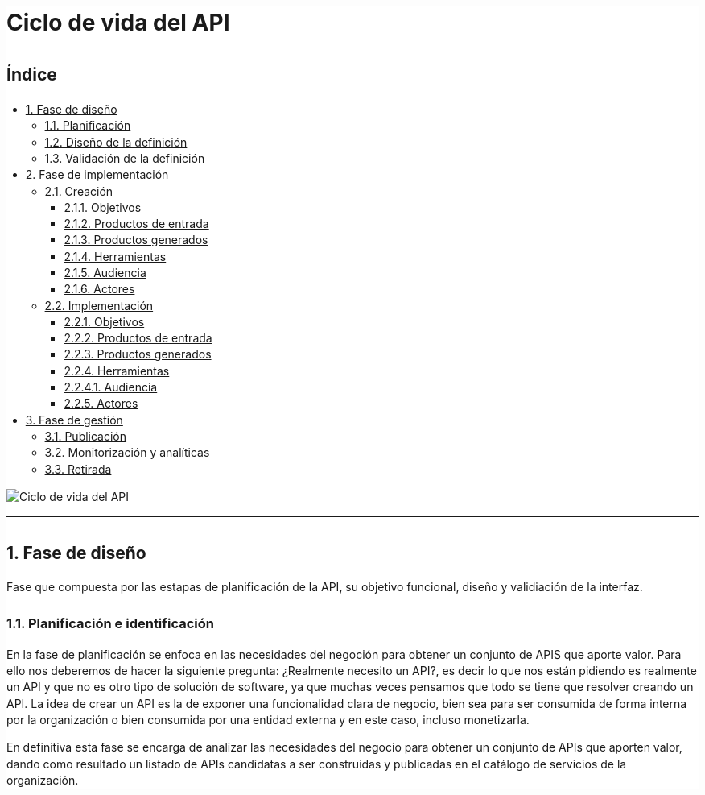 # **Ciclo de vida del API**

## Índice

- [1. Fase de diseño](#1-fase-de-dise%C3%B1o)
   - [1.1. Planificación](#11-planificaci%C3%B3n)
   - [1.2. Diseño de la definición](#12-dise%C3%B1o-de-la-definici%C3%B3n)
   - [1.3. Validación de la definición](#13-validaci%C3%B3n-de-la-definici%C3%B3n)
- [2. Fase de implementación](#2-fase-de-implementaci%C3%B3n)
   - [2.1. Creación](#21-creaci%C3%B3n)
      - [2.1.1. Objetivos](#211-objetivos)
      - [2.1.2. Productos de entrada](#212-productos-de-entrada)
      - [2.1.3. Productos generados](#213-productos-generados)
      - [2.1.4. Herramientas](#214-herramientas)
      - [2.1.5. Audiencia](#215-audiencia)
      - [2.1.6. Actores](#216-actores)
   - [2.2. Implementación](#22-implementaci%C3%B3n)
      - [2.2.1. Objetivos](#221-objetivos)
      - [2.2.2. Productos de entrada](#222-productos-de-entrada)
      - [2.2.3. Productos generados](#223-productos-generados)
      - [2.2.4. Herramientas](#224-herramientas)
      - [2.2.4.1. Audiencia](#2241-audiencia)
      - [2.2.5. Actores](#225-actores)
- [3. Fase de gestión](#3-fase-de-gesti%C3%B3n)
   - [3.1. Publicación](#31-publicaci%C3%B3n)
   - [3.2. Monitorización y analíticas](#32-monitorizaci%C3%B3n-y-anal%C3%ADticas)
   - [3.3. Retirada](#33-retirada)


![Ciclo de vida del API](/Ciclo%20de%20Vida/Guia%20de%20Dise%C3%B1o/_images/diagrama-ciclo-vida.png)

---


## 1. Fase de diseño

Fase que compuesta por las estapas de planificación de la API, su objetivo funcional, diseño y validiación de la interfaz.

### 1.1. Planificación e identificación

En la fase de planificación se enfoca en las necesidades del negoción para obtener un conjunto de APIS que aporte valor. Para ello nos deberemos de hacer la siguiente pregunta: ¿Realmente necesito un API?, es decir lo que nos están pidiendo es realmente un API y que no es otro tipo de solución de software, ya que muchas veces pensamos que todo se tiene que resolver creando un API. La idea de crear un API es la de exponer una funcionalidad clara de negocio, bien sea para ser consumida de forma interna por la organización o bien consumida por una entidad externa y en este caso, incluso monetizarla.

En definitiva esta fase se encarga de analizar las necesidades del negocio para obtener un conjunto de APIs que aporten valor, dando como resultado un listado de APIs candidatas a ser construidas y publicadas en el catálogo de servicios de la organización.
